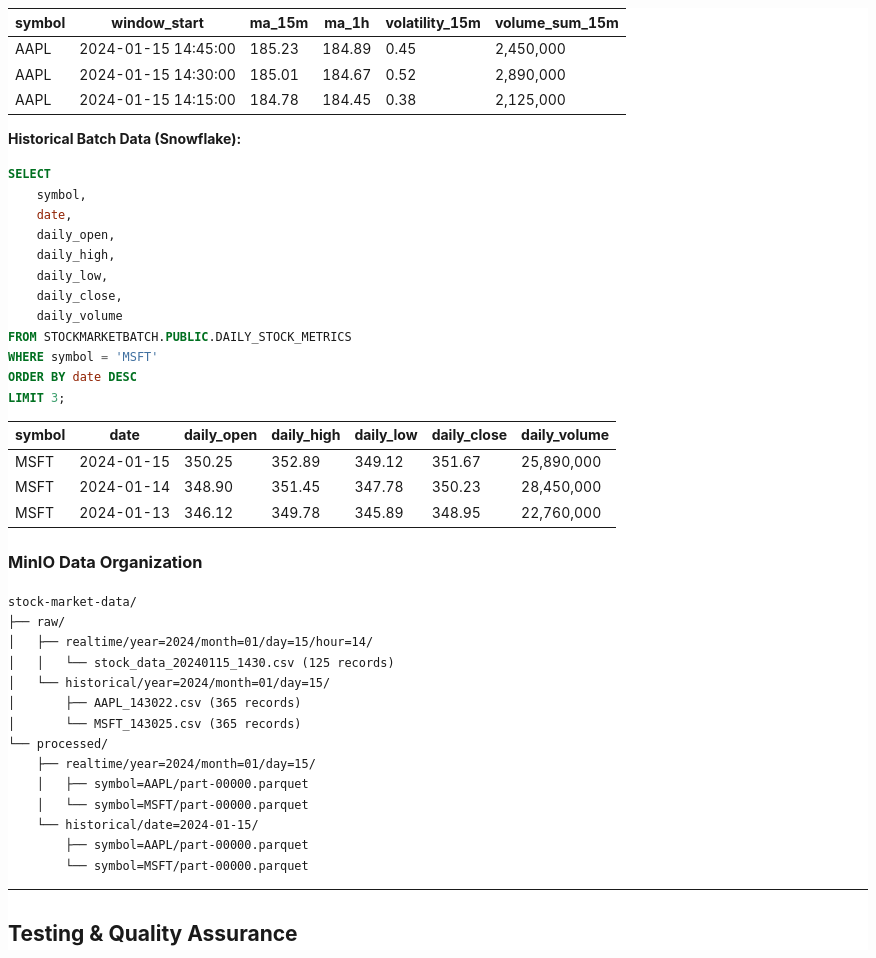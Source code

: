 | symbol | window_start | ma_15m | ma_1h | volatility_15m | volume_sum_15m |
|--------|-------------|--------|-------|----------------|----------------|
| AAPL   | 2024-01-15 14:45:00 | 185.23 | 184.89 | 0.45 | 2,450,000 |
| AAPL   | 2024-01-15 14:30:00 | 185.01 | 184.67 | 0.52 | 2,890,000 |
| AAPL   | 2024-01-15 14:15:00 | 184.78 | 184.45 | 0.38 | 2,125,000 |

**Historical Batch Data (Snowflake):**
```sql
SELECT 
    symbol,
    date,
    daily_open,
    daily_high,
    daily_low,
    daily_close,
    daily_volume
FROM STOCKMARKETBATCH.PUBLIC.DAILY_STOCK_METRICS
WHERE symbol = 'MSFT'
ORDER BY date DESC
LIMIT 3;
```

| symbol | date | daily_open | daily_high | daily_low | daily_close | daily_volume |
|--------|------|------------|------------|-----------|-------------|--------------|
| MSFT   | 2024-01-15 | 350.25 | 352.89 | 349.12 | 351.67 | 25,890,000 |
| MSFT   | 2024-01-14 | 348.90 | 351.45 | 347.78 | 350.23 | 28,450,000 |
| MSFT   | 2024-01-13 | 346.12 | 349.78 | 345.89 | 348.95 | 22,760,000 |

### MinIO Data Organization
```
stock-market-data/
├── raw/
│   ├── realtime/year=2024/month=01/day=15/hour=14/
│   │   └── stock_data_20240115_1430.csv (125 records)
│   └── historical/year=2024/month=01/day=15/
│       ├── AAPL_143022.csv (365 records)
│       └── MSFT_143025.csv (365 records)
└── processed/
    ├── realtime/year=2024/month=01/day=15/
    │   ├── symbol=AAPL/part-00000.parquet
    │   └── symbol=MSFT/part-00000.parquet
    └── historical/date=2024-01-15/
        ├── symbol=AAPL/part-00000.parquet
        └── symbol=MSFT/part-00000.parquet
```

---

## Testing & Quality Assurance
